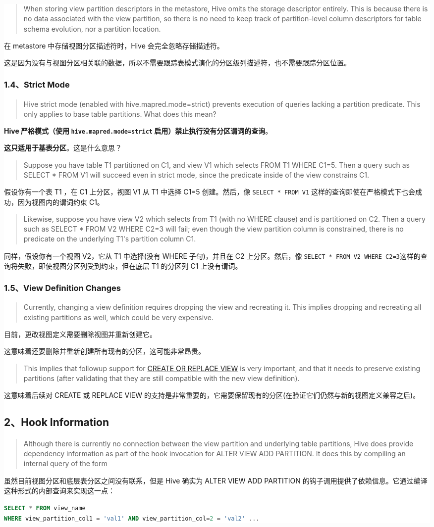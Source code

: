 > When storing view partition descriptors in the metastore, Hive omits the storage descriptor entirely. This is because there is no data associated with the view partition, so there is no need to keep track of partition-level column descriptors for table schema evolution, nor a partition location.

在 metastore 中存储视图分区描述符时，Hive 会完全忽略存储描述符。

这是因为没有与视图分区相关联的数据，所以不需要跟踪表模式演化的分区级列描述符，也不需要跟踪分区位置。

### 1.4、Strict Mode

> Hive strict mode (enabled with hive.mapred.mode=strict) prevents execution of queries lacking a partition predicate. This only applies to base table partitions. What does this mean?

**Hive 严格模式（使用 `hive.mapred.mode=strict` 启用）禁止执行没有分区谓词的查询**。

**这只适用于基表分区**。这是什么意思？

> Suppose you have table T1 partitioned on C1, and view V1 which selects FROM T1 WHERE C1=5. Then a query such as SELECT * FROM V1 will succeed even in strict mode, since the predicate inside of the view constrains C1.

假设你有一个表 T1 ，在 C1 上分区，视图 V1 从 T1 中选择 C1=5 创建。然后，像 `SELECT * FROM V1` 这样的查询即使在严格模式下也会成功，因为视图内的谓词约束 C1。

> Likewise, suppose you have view V2 which selects from T1 (with no WHERE clause) and is partitioned on C2. Then a query such as SELECT * FROM V2 WHERE C2=3 will fail; even though the view partition column is constrained, there is no predicate on the underlying T1's partition column C1.

同样，假设你有一个视图 V2，它从 T1 中选择(没有 WHERE 子句)，并且在 C2 上分区。然后，像 `SELECT * FROM V2 WHERE C2=3`这样的查询将失败，即使视图分区列受到约束，但在底层 T1 的分区列 C1 上没有谓词。

### 1.5、View Definition Changes

> Currently, changing a view definition requires dropping the view and recreating it. This implies dropping and recreating all existing partitions as well, which could be very expensive.

目前，更改视图定义需要删除视图并重新创建它。

这意味着还要删除并重新创建所有现有的分区，这可能非常昂贵。

> This implies that followup support for [CREATE OR REPLACE VIEW](https://issues.apache.org/jira/browse/HIVE-1078) is very important, and that it needs to preserve existing partitions (after validating that they are still compatible with the new view definition).

这意味着后续对 CREATE 或 REPLACE VIEW 的支持是非常重要的，它需要保留现有的分区(在验证它们仍然与新的视图定义兼容之后)。

## 2、Hook Information

> Although there is currently no connection between the view partition and underlying table partitions, Hive does provide dependency information as part of the hook invocation for ALTER VIEW ADD PARTITION. It does this by compiling an internal query of the form

虽然目前视图分区和底层表分区之间没有联系，但是 Hive 确实为 ALTER VIEW ADD PARTITION 的钩子调用提供了依赖信息。它通过编译这种形式的内部查询来实现这一点：

```sql
SELECT * FROM view_name
WHERE view_partition_col1 = 'val1' AND view_partition_col=2 = 'val2' ...
```
